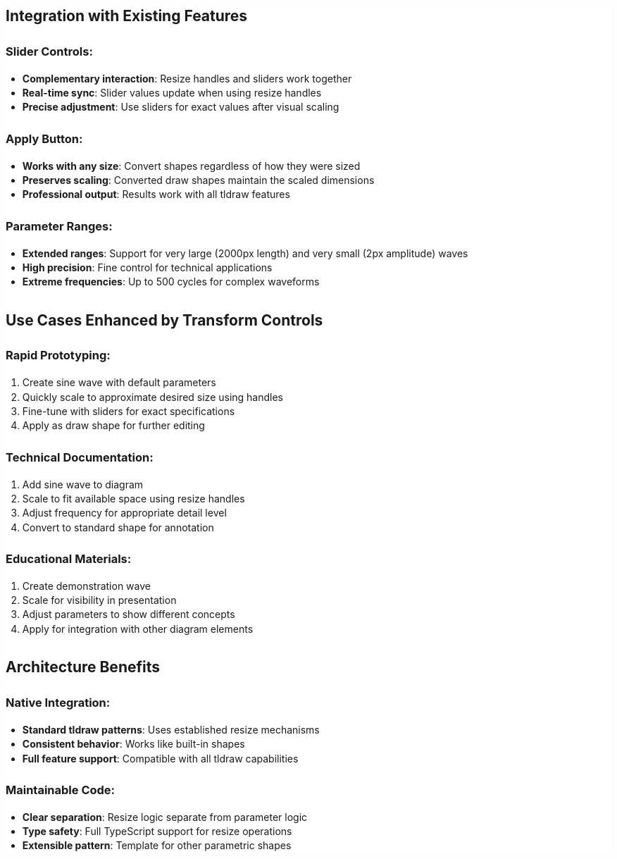 ## Integration with Existing Features

### **Slider Controls**:
- **Complementary interaction**: Resize handles and sliders work together
- **Real-time sync**: Slider values update when using resize handles
- **Precise adjustment**: Use sliders for exact values after visual scaling

### **Apply Button**:
- **Works with any size**: Convert shapes regardless of how they were sized
- **Preserves scaling**: Converted draw shapes maintain the scaled dimensions
- **Professional output**: Results work with all tldraw features

### **Parameter Ranges**:
- **Extended ranges**: Support for very large (2000px length) and very small (2px amplitude) waves
- **High precision**: Fine control for technical applications
- **Extreme frequencies**: Up to 500 cycles for complex waveforms

## Use Cases Enhanced by Transform Controls

### **Rapid Prototyping**:
1. Create sine wave with default parameters
2. Quickly scale to approximate desired size using handles
3. Fine-tune with sliders for exact specifications
4. Apply as draw shape for further editing

### **Technical Documentation**:
1. Add sine wave to diagram
2. Scale to fit available space using resize handles
3. Adjust frequency for appropriate detail level
4. Convert to standard shape for annotation

### **Educational Materials**:
1. Create demonstration wave
2. Scale for visibility in presentation
3. Adjust parameters to show different concepts
4. Apply for integration with other diagram elements

## Architecture Benefits

### **Native Integration**:
- **Standard tldraw patterns**: Uses established resize mechanisms
- **Consistent behavior**: Works like built-in shapes
- **Full feature support**: Compatible with all tldraw capabilities

### **Maintainable Code**:
- **Clear separation**: Resize logic separate from parameter logic
- **Type safety**: Full TypeScript support for resize operations
- **Extensible pattern**: Template for other parametric shapes
